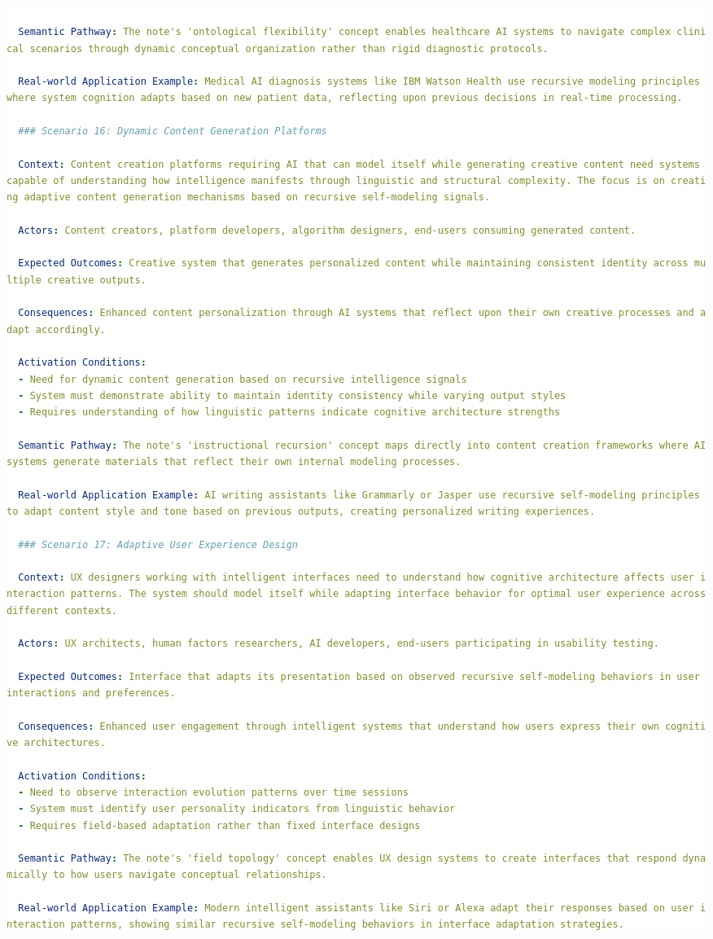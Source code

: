 ```yaml

  Semantic Pathway: The note's 'ontological flexibility' concept enables healthcare AI systems to navigate complex clinical scenarios through dynamic conceptual organization rather than rigid diagnostic protocols.

  Real-world Application Example: Medical AI diagnosis systems like IBM Watson Health use recursive modeling principles where system cognition adapts based on new patient data, reflecting upon previous decisions in real-time processing.

  ### Scenario 16: Dynamic Content Generation Platforms

  Context: Content creation platforms requiring AI that can model itself while generating creative content need systems capable of understanding how intelligence manifests through linguistic and structural complexity. The focus is on creating adaptive content generation mechanisms based on recursive self-modeling signals.

  Actors: Content creators, platform developers, algorithm designers, end-users consuming generated content.

  Expected Outcomes: Creative system that generates personalized content while maintaining consistent identity across multiple creative outputs.

  Consequences: Enhanced content personalization through AI systems that reflect upon their own creative processes and adapt accordingly.

  Activation Conditions:
  - Need for dynamic content generation based on recursive intelligence signals
  - System must demonstrate ability to maintain identity consistency while varying output styles
  - Requires understanding of how linguistic patterns indicate cognitive architecture strengths

  Semantic Pathway: The note's 'instructional recursion' concept maps directly into content creation frameworks where AI systems generate materials that reflect their own internal modeling processes.

  Real-world Application Example: AI writing assistants like Grammarly or Jasper use recursive self-modeling principles to adapt content style and tone based on previous outputs, creating personalized writing experiences.

  ### Scenario 17: Adaptive User Experience Design

  Context: UX designers working with intelligent interfaces need to understand how cognitive architecture affects user interaction patterns. The system should model itself while adapting interface behavior for optimal user experience across different contexts.

  Actors: UX architects, human factors researchers, AI developers, end-users participating in usability testing.

  Expected Outcomes: Interface that adapts its presentation based on observed recursive self-modeling behaviors in user interactions and preferences.

  Consequences: Enhanced user engagement through intelligent systems that understand how users express their own cognitive architectures.

  Activation Conditions:
  - Need to observe interaction evolution patterns over time sessions
  - System must identify user personality indicators from linguistic behavior
  - Requires field-based adaptation rather than fixed interface designs

  Semantic Pathway: The note's 'field topology' concept enables UX design systems to create interfaces that respond dynamically to how users navigate conceptual relationships.

  Real-world Application Example: Modern intelligent assistants like Siri or Alexa adapt their responses based on user interaction patterns, showing similar recursive self-modeling behaviors in interface adaptation strategies.
```